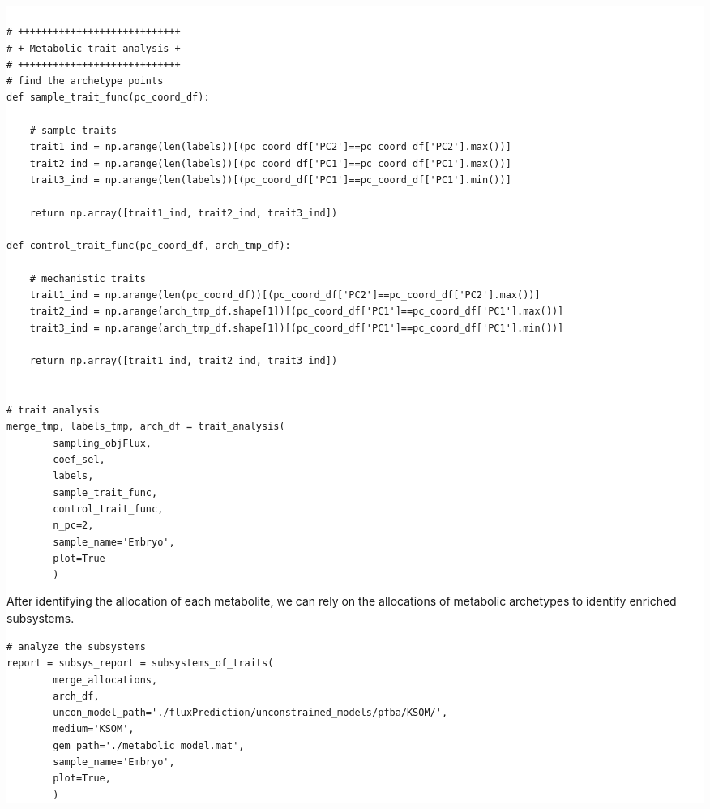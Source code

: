 ```

# ++++++++++++++++++++++++++++
# + Metabolic trait analysis +
# ++++++++++++++++++++++++++++
# find the archetype points
def sample_trait_func(pc_coord_df):

    # sample traits
    trait1_ind = np.arange(len(labels))[(pc_coord_df['PC2']==pc_coord_df['PC2'].max())]
    trait2_ind = np.arange(len(labels))[(pc_coord_df['PC1']==pc_coord_df['PC1'].max())]
    trait3_ind = np.arange(len(labels))[(pc_coord_df['PC1']==pc_coord_df['PC1'].min())]

    return np.array([trait1_ind, trait2_ind, trait3_ind])

def control_trait_func(pc_coord_df, arch_tmp_df):

    # mechanistic traits
    trait1_ind = np.arange(len(pc_coord_df))[(pc_coord_df['PC2']==pc_coord_df['PC2'].max())]
    trait2_ind = np.arange(arch_tmp_df.shape[1])[(pc_coord_df['PC1']==pc_coord_df['PC1'].max())]
    trait3_ind = np.arange(arch_tmp_df.shape[1])[(pc_coord_df['PC1']==pc_coord_df['PC1'].min())]
        
    return np.array([trait1_ind, trait2_ind, trait3_ind])


# trait analysis
merge_tmp, labels_tmp, arch_df = trait_analysis(
        sampling_objFlux,
        coef_sel,
        labels,
        sample_trait_func,
        control_trait_func,
        n_pc=2,
        sample_name='Embryo',
        plot=True
        )

```

After identifying the allocation of each metabolite, we can rely on the allocations of metabolic archetypes to identify enriched subsystems.


```
# analyze the subsystems 
report = subsys_report = subsystems_of_traits(
        merge_allocations,
        arch_df,
        uncon_model_path='./fluxPrediction/unconstrained_models/pfba/KSOM/',
        medium='KSOM',
        gem_path='./metabolic_model.mat',
        sample_name='Embryo',
        plot=True,
        )

```







